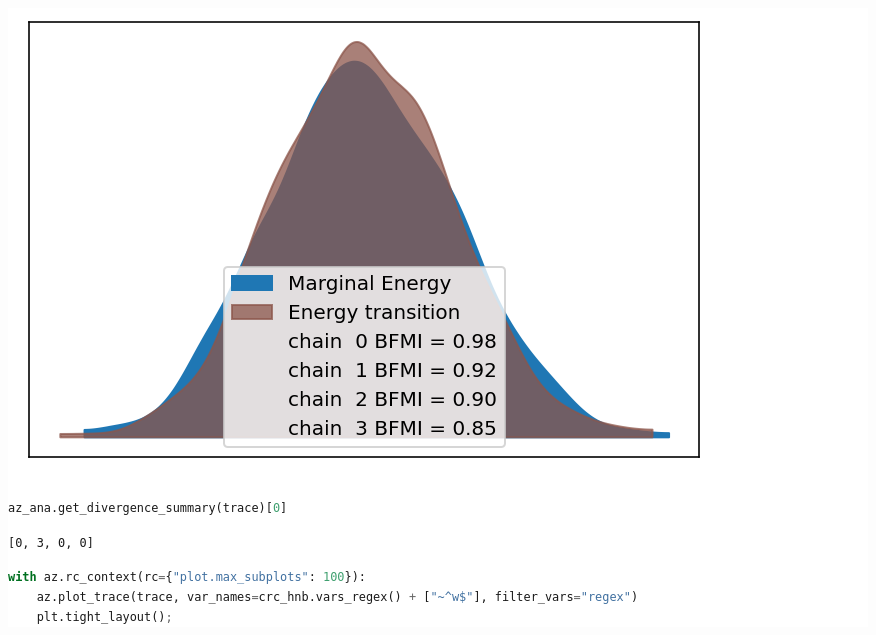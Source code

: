 ![png](020_single-lineage-model-testing_files/020_single-lineage-model-testing_23_0.png)




```python
az_ana.get_divergence_summary(trace)[0]
```




    [0, 3, 0, 0]




```python
with az.rc_context(rc={"plot.max_subplots": 100}):
    az.plot_trace(trace, var_names=crc_hnb.vars_regex() + ["~^w$"], filter_vars="regex")
    plt.tight_layout();
```


